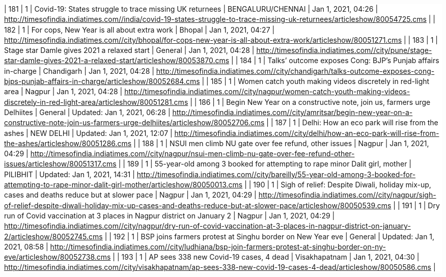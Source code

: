 | 181   | 1     | Covid-19: States struggle to trace missing UK returnees                                                                                                        | BENGALURU/CHENNAI    |  Jan 1, 2021, 04:26           | http://timesofindia.indiatimes.com//india/covid-19-states-struggle-to-trace-missing-uk-returnees/articleshow/80054725.cms                                                                                                        |
| 182   | 1     | For cops, New Year is all about extra work                                                                                                                     | Bhopal               |  Jan 1, 2021, 04:27           | http://timesofindia.indiatimes.com//city/bhopal/for-cops-new-year-is-all-about-extra-work/articleshow/80051271.cms                                                                                                               |
| 183   | 1     | Stage star Damle gives 2021 a relaxed start                                                                                                                    | General              |  Jan 1, 2021, 04:28           | http://timesofindia.indiatimes.com//city/pune/stage-star-damle-gives-2021-a-relaxed-start/articleshow/80053870.cms                                                                                                               |
| 184   | 1     | Talks’ outcome exposes Cong: BJP’s Punjab affairs in-charge                                                                                                    | Chandigarh           |  Jan 1, 2021, 04:28           | http://timesofindia.indiatimes.com//city/chandigarh/talks-outcome-exposes-cong-bjps-punjab-affairs-in-charge/articleshow/80052684.cms                                                                                            |
| 185   | 1     | Women catch youth making videos discretely in red-light area                                                                                                   | Nagpur               |  Jan 1, 2021, 04:28           | http://timesofindia.indiatimes.com//city/nagpur/women-catch-youth-making-videos-discretely-in-red-light-area/articleshow/80051281.cms                                                                                            |
| 186   | 1     | Begin New Year on a constructive note, join us, farmers urge Delhiites                                                                                         | General              | Updated: Jan 1, 2021, 06:28   | http://timesofindia.indiatimes.com//city/amritsar/begin-new-year-on-a-constructive-note-join-us-farmers-urge-delhiites/articleshow/80052706.cms                                                                                  |
| 187   | 1     | Delhi: How an eco park will rise from the ashes                                                                                                                | NEW DELHI            | Updated: Jan 1, 2021, 12:07   | http://timesofindia.indiatimes.com//city/delhi/how-an-eco-park-will-rise-from-the-ashes/articleshow/80051286.cms                                                                                                                 |
| 188   | 1     | NSUI men climb NU gate over fee refund, other issues                                                                                                           | Nagpur               |  Jan 1, 2021, 04:29           | http://timesofindia.indiatimes.com//city/nagpur/nsui-men-climb-nu-gate-over-fee-refund-other-issues/articleshow/80051317.cms                                                                                                     |
| 189   | 1     | 55-year-old among 3 booked for attempting to rape minor Dalit girl, mother                                                                                     | PILIBHIT             | Updated: Jan 1, 2021, 14:31   | http://timesofindia.indiatimes.com//city/bareilly/55-year-old-among-3-booked-for-attempting-to-rape-minor-dalit-girl-mother/articleshow/80050013.cms                                                                             |
| 190   | 1     | Sigh of relief: Despite Diwali, holiday mix-up, cases and deaths reduce but at slower pace                                                                     | Nagpur               |  Jan 1, 2021, 04:29           | http://timesofindia.indiatimes.com//city/nagpur/sigh-of-relief-despite-diwali-holiday-mix-up-cases-and-deaths-reduce-but-at-slower-pace/articleshow/80050539.cms                                                                 |
| 191   | 1     | Dry run of Covid vaccination at 3 places in Nagpur district on January 2                                                                                       | Nagpur               |  Jan 1, 2021, 04:29           | http://timesofindia.indiatimes.com//city/nagpur/dry-run-of-covid-vaccination-at-3-places-in-nagpur-district-on-january-2/articleshow/80052745.cms                                                                                |
| 192   | 1     | BSP joins farmers protest at Singhu border on New Year eve                                                                                                     | General              | Updated: Jan 1, 2021, 08:58   | http://timesofindia.indiatimes.com//city/ludhiana/bsp-join-farmers-protest-at-singhu-border-on-ny-eve/articleshow/80052738.cms                                                                                                   |
| 193   | 1     | AP sees 338 new Covid-19 cases, 4 dead                                                                                                                         | Visakhapatnam        |  Jan 1, 2021, 04:30           | http://timesofindia.indiatimes.com//city/visakhapatnam/ap-sees-338-new-covid-19-cases-4-dead/articleshow/80050586.cms                                                                                                            |
